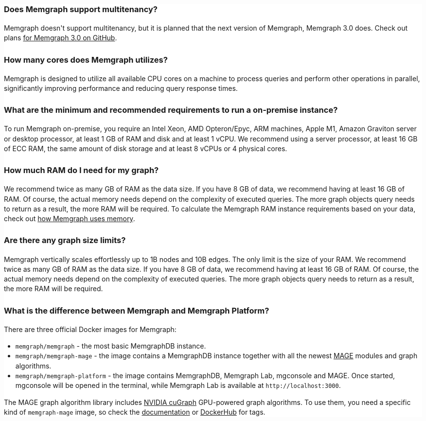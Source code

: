 ### Does Memgraph support multitenancy? 

Memgraph doesn't support multitenancy, but it is planned that the next version
of Memgraph, Memgraph 3.0 does. Check out plans [for Memgraph 3.0 on
GitHub](https://github.com/orgs/memgraph/projects/5).

### How many cores does Memgraph utilizes?

Memgraph is designed to utilize all available CPU cores on a machine to process
queries and perform other operations in parallel, significantly improving
performance and reducing query response times.

### What are the minimum and recommended requirements to run a on-premise instance?

To run Memgraph on-premise, you require an Intel Xeon, AMD Opteron/Epyc, ARM
machines, Apple M1, Amazon Graviton server or desktop processor, at least 1 GB
of RAM and disk and at least 1 vCPU. We recommend using a server processor, at
least 16 GB of ECC RAM, the same amount of disk storage and at least 8 vCPUs or
4 physical cores.

### How much RAM do I need for my graph?

We recommend twice as many GB of RAM as the data size.  If you have 8 GB of
data, we recommend having at least 16 GB of RAM. Of course, the actual memory
needs depend on the complexity of executed queries. The more graph objects query
needs to return as a result, the more RAM will be required. To calculate the
Memgraph RAM instance requirements based on your data, check out [how Memgraph
uses memory](/memgraph/under-the-hood/storage). 

### Are there any graph size limits?

Memgraph vertically scales effortlessly up to 1B nodes and 10B edges. The only
limit is the size of your RAM. We recommend twice as many GB of RAM as the data
size. If you have 8 GB of data, we recommend having at least 16 GB of RAM. Of
course, the actual memory needs depend on the complexity of executed queries.
The more graph objects query needs to return as a result, the more RAM will be
required. 

### What is the difference between Memgraph and Memgraph Platform?

There are three official Docker images for Memgraph:

* `memgraph/memgraph` - the most basic MemgraphDB instance.
* `memgraph/memgraph-mage` - the image contains a MemgraphDB instance together
  with all the newest [MAGE](/mage) modules and graph algorithms.
* `memgraph/memgraph-platform` - the image contains MemgraphDB, Memgraph Lab,
  mgconsole and MAGE. Once started, mgconsole will be opened in the terminal,
  while Memgraph Lab is available at `http://localhost:3000`.

The MAGE graph algorithm library includes [NVIDIA
cuGraph](https://github.com/rapidsai/cugraph) GPU-powered graph algorithms. To
use them, you need a specific kind of `memgraph-mage` image, so check the
[documentation](/mage/installation/cugraph) or
[DockerHub](https://hub.docker.com/r/memgraph/memgraph-mage/tags?page=1&name=cugraph)
for tags.
